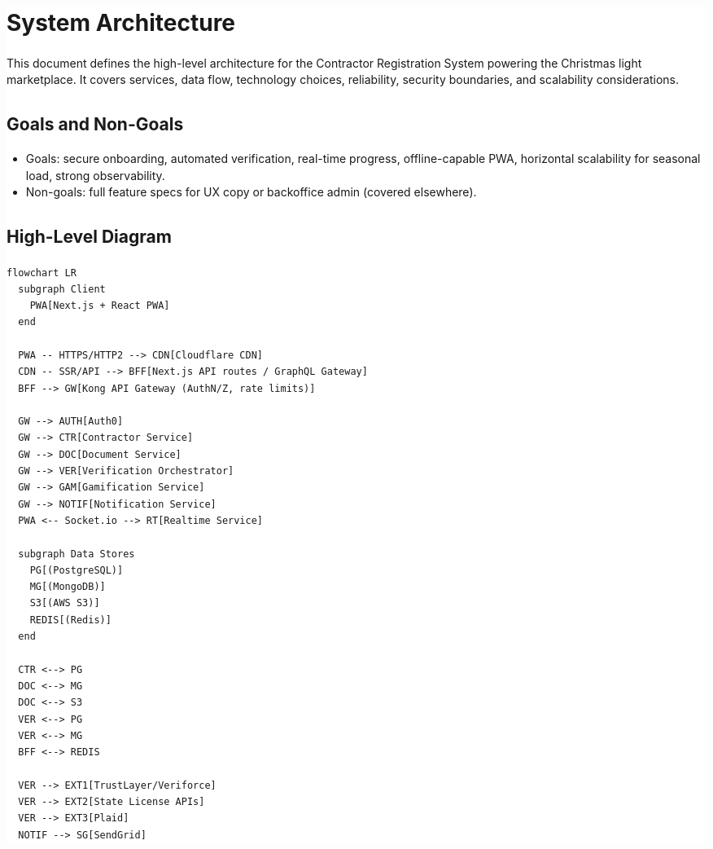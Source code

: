 # System Architecture

This document defines the high-level architecture for the Contractor Registration System powering the Christmas light marketplace. It covers services, data flow, technology choices, reliability, security boundaries, and scalability considerations.

## Goals and Non-Goals

- Goals: secure onboarding, automated verification, real-time progress, offline-capable PWA, horizontal scalability for seasonal load, strong observability.
- Non-goals: full feature specs for UX copy or backoffice admin (covered elsewhere).

## High-Level Diagram

```mermaid
flowchart LR
  subgraph Client
    PWA[Next.js + React PWA]
  end

  PWA -- HTTPS/HTTP2 --> CDN[Cloudflare CDN]
  CDN -- SSR/API --> BFF[Next.js API routes / GraphQL Gateway]
  BFF --> GW[Kong API Gateway (AuthN/Z, rate limits)]

  GW --> AUTH[Auth0]
  GW --> CTR[Contractor Service]
  GW --> DOC[Document Service]
  GW --> VER[Verification Orchestrator]
  GW --> GAM[Gamification Service]
  GW --> NOTIF[Notification Service]
  PWA <-- Socket.io --> RT[Realtime Service]

  subgraph Data Stores
    PG[(PostgreSQL)]
    MG[(MongoDB)]
    S3[(AWS S3)]
    REDIS[(Redis)]
  end

  CTR <--> PG
  DOC <--> MG
  DOC <--> S3
  VER <--> PG
  VER <--> MG
  BFF <--> REDIS

  VER --> EXT1[TrustLayer/Veriforce]
  VER --> EXT2[State License APIs]
  VER --> EXT3[Plaid]
  NOTIF --> SG[SendGrid]
```
